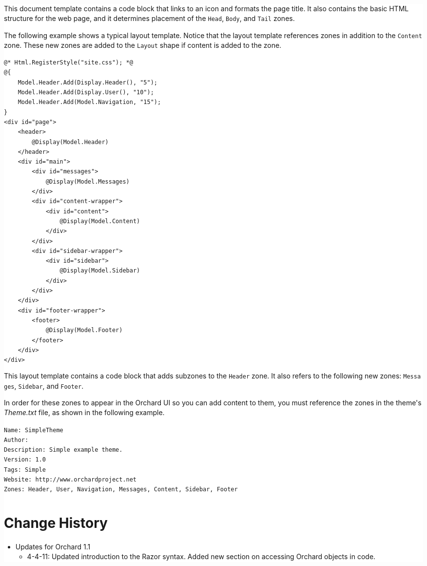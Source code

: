 
This document template contains a code block that links to an icon and formats the page title. It also contains the basic HTML structure for the web page, and it determines placement of the `Head`, `Body`, and `Tail` zones.

The following example shows a typical layout template. Notice that the layout template references zones in addition to the `Content` zone. These new zones are added to the `Layout` shape if content is added to the zone.  

    
    @* Html.RegisterStyle("site.css"); *@
    @{ 
        Model.Header.Add(Display.Header(), "5");
        Model.Header.Add(Display.User(), "10");
        Model.Header.Add(Model.Navigation, "15");
    }
    <div id="page">
        <header>
            @Display(Model.Header)
        </header>
        <div id="main">
            <div id="messages">
                @Display(Model.Messages)
            </div>
            <div id="content-wrapper">
                <div id="content">
                    @Display(Model.Content)
                </div>
            </div>
            <div id="sidebar-wrapper">
                <div id="sidebar">
                    @Display(Model.Sidebar)
                </div>
            </div>
        </div>
        <div id="footer-wrapper">
            <footer>
                @Display(Model.Footer)
            </footer>
        </div>
    </div>


This layout template contains a code block that adds subzones to the `Header` zone. It also refers to the following new zones: `Messages`, `Sidebar`, and `Footer`.

In order for these zones to appear in the Orchard UI so you can add content to them, you must reference the zones in the theme's _Theme.txt_ file, as shown in the following example.

    
    Name: SimpleTheme
    Author: 
    Description: Simple example theme.
    Version: 1.0
    Tags: Simple
    Website: http://www.orchardproject.net
    Zones: Header, User, Navigation, Messages, Content, Sidebar, Footer

  
  
  

# Change History
* Updates for Orchard 1.1
    * 4-4-11: Updated introduction to the Razor syntax. Added new section on accessing Orchard objects in code. 
